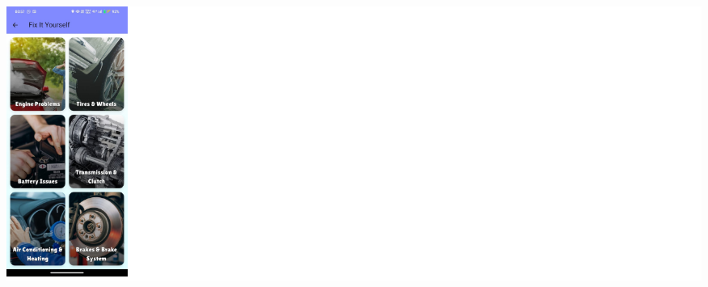   <img src="https://github.com/avgvcoding/hackathon-RoadMate/blob/dd5141f7adf13ea25d78b72432c97b5c835b7eb7/App%20Images/IMG-20250323-WA0009.jpg" width="150">